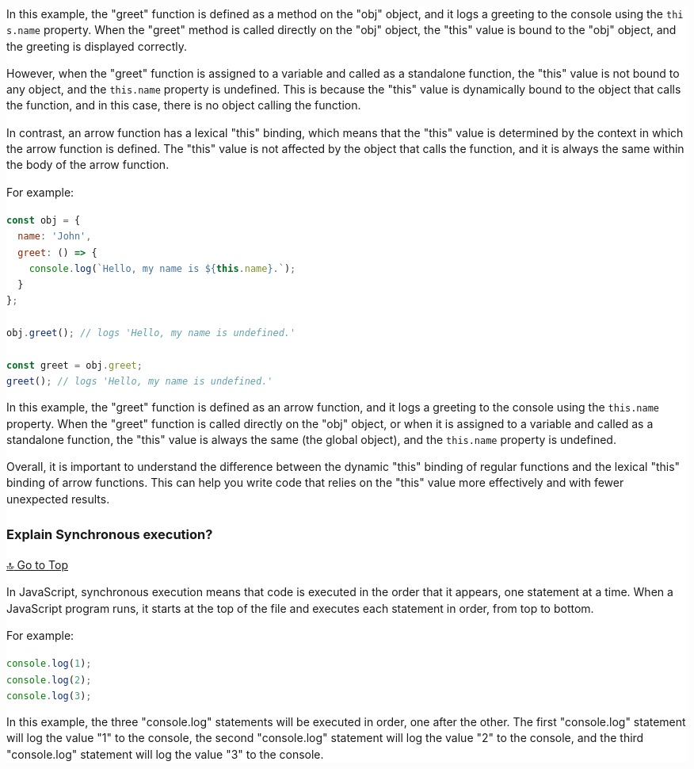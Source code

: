 In this example, the "greet" function is defined as a method on the "obj" object, and it logs a greeting to the console using the `this.name` property. When the "greet" method is called directly on the "obj" object, the "this" value is bound to the "obj" object, and the greeting is displayed correctly.

However, when the "greet" function is assigned to a variable and called as a standalone function, the "this" value is not bound to any object, and the `this.name` property is undefined. This is because the "this" value is dynamically bound to the object that calls the function, and in this case, there is no object calling the function.

In contrast, an arrow function has a lexical "this" binding, which means that the "this" value is determined by the context in which the arrow function is defined. The "this" value is not affected by the object that calls the function, and it is always the same within the body of the arrow function.

For example:

```js
const obj = {
  name: 'John',
  greet: () => {
    console.log(`Hello, my name is ${this.name}.`);
  }
};

obj.greet(); // logs 'Hello, my name is undefined.'

const greet = obj.greet;
greet(); // logs 'Hello, my name is undefined.'
```

In this example, the "greet" function is defined as an arrow function, and it logs a greeting to the console using the `this.name` property. When the "greet" function is called directly on the "obj" object, or when it is assigned to a variable and called as a standalone function, the "this" value is always the same (the global object), and the `this.name` property is undefined.

Overall, it is important to understand the difference between the dynamic "this" binding of regular functions and the lexical "this" binding of arrow functions. This can help you write code that relies on the "this" value more effectively and with fewer unexpected results.

### Explain Synchronous execution?
[:top: Go to Top](#javascript-interview-questions)

In JavaScript, synchronous execution means that code is executed in the order that it appears, one statement at a time. When a JavaScript program runs, it starts at the top of the file and executes each statement in order, from top to bottom.

For example:
```js
console.log(1);
console.log(2);
console.log(3);
```
In this example, the three "console.log" statements will be executed in order, one after the other. The first "console.log" statement will log the value "1" to the console, the second "console.log" statement will log the value "2" to the console, and the third "console.log" statement will log the value "3" to the console.

